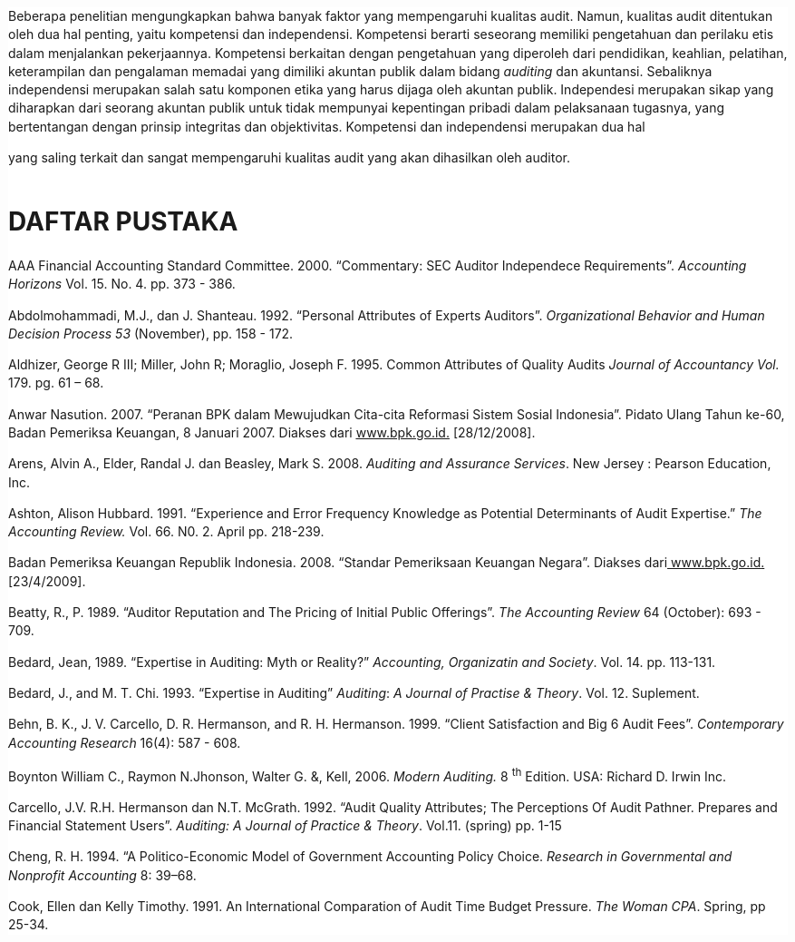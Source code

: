 <p><span class="font2">Beberapa penelitian mengungkapkan bahwa banyak faktor yang mempengaruhi kualitas audit. Namun, kualitas audit ditentukan oleh dua hal penting, yaitu kompetensi dan independensi. Kompetensi berarti seseorang memiliki pengetahuan dan perilaku etis dalam menjalankan pekerjaannya. Kompetensi berkaitan dengan pengetahuan yang diperoleh dari pendidikan, keahlian, pelatihan, keterampilan dan pengalaman memadai yang dimiliki akuntan publik dalam bidang </span><span class="font2" style="font-style:italic;">auditing</span><span class="font2"> dan akuntansi. Sebaliknya independensi merupakan salah satu komponen etika yang harus dijaga oleh akuntan publik. Independesi merupakan sikap yang diharapkan dari seorang akuntan publik untuk tidak mempunyai kepentingan pribadi dalam pelaksanaan tugasnya, yang bertentangan dengan prinsip integritas dan objektivitas. Kompetensi dan independensi merupakan dua hal</span></p>
<p><span class="font2">yang saling terkait dan sangat mempengaruhi kualitas audit yang akan dihasilkan oleh auditor.</span></p>
<h1><a name="bookmark16"></a><span class="font2" style="font-weight:bold;"><a name="bookmark17"></a>DAFTAR PUSTAKA</span></h1>
<p><span class="font2">AAA Financial Accounting Standard Committee. 2000. “Commentary: SEC Auditor Independece Requirements”. </span><span class="font2" style="font-style:italic;">Accounting Horizons </span><span class="font2">Vol. 15. No. 4. pp. 373 - 386.</span></p>
<p><span class="font2">Abdolmohammadi, M.J., dan J. Shanteau. 1992. “Personal Attributes of Experts Auditors”. </span><span class="font2" style="font-style:italic;">Organizational Behavior and Human Decision Process 53</span><span class="font2"> (November), pp. 158 - 172.</span></p>
<p><span class="font2">Aldhizer, George R III; Miller, John R; Moraglio, Joseph F. 1995. Common Attributes of Quality Audits </span><span class="font2" style="font-style:italic;">Journal of Accountancy Vol. </span><span class="font2">179. pg. 61 – 68.</span></p>
<p><span class="font2">Anwar Nasution. 2007. “Peranan BPK dalam Mewujudkan Cita-cita Reformasi Sistem Sosial Indonesia”. Pidato Ulang Tahun ke-60, Badan Pemeriksa Keuangan, 8 Januari 2007. Diakses dari </span><a href="http://www.bpk.go.id/"><span class="font2" style="text-decoration:underline;">www.bpk.go.id</span><span class="font2">.</span></a><span class="font2"> [28/12/2008].</span></p>
<p><span class="font2">Arens, Alvin A., Elder, Randal J. dan Beasley, Mark S. 2008. </span><span class="font2" style="font-style:italic;">Auditing and Assurance Services</span><span class="font2">. New Jersey : Pearson Education, Inc.</span></p>
<p><span class="font2">Ashton, Alison Hubbard. 1991. “Experience and Error Frequency Knowledge as Potential Determinants of Audit Expertise.” </span><span class="font2" style="font-style:italic;">The Accounting Review.</span><span class="font2"> Vol. 66. N0. 2. April pp. 218-239.</span></p>
<p><span class="font2">Badan Pemeriksa Keuangan Republik Indonesia. 2008. “Standar Pemeriksaan Keuangan Negara”. Diakses dari</span><a href="http://www.bpk.go.id/"><span class="font2"> </span><span class="font2" style="text-decoration:underline;">www.bpk.go.id</span><span class="font2">.</span></a><span class="font2"> [23/4/2009].</span></p>
<p><span class="font2">Beatty, R., P. 1989. “Auditor Reputation and The Pricing of Initial Public Offerings”. </span><span class="font2" style="font-style:italic;">The Accounting Review</span><span class="font2"> 64 (October): 693 - 709.</span></p>
<p><span class="font2">Bedard, Jean, 1989. “Expertise in Auditing: Myth or Reality?” </span><span class="font2" style="font-style:italic;">Accounting, Organizatin and Society</span><span class="font2">. Vol. 14. pp. 113-131.</span></p>
<p><span class="font2">Bedard, J., and M. T. Chi. 1993. “Expertise in Auditing” </span><span class="font2" style="font-style:italic;">Auditing</span><span class="font2">: </span><span class="font2" style="font-style:italic;">A Journal of Practise &amp;&nbsp;Theory</span><span class="font2">. Vol. 12. Suplement.</span></p>
<p><span class="font2">Behn, B. K., J. V. Carcello, D. R. Hermanson, and R. H. Hermanson. 1999. “Client Satisfaction and Big 6 Audit Fees”. </span><span class="font2" style="font-style:italic;">Contemporary Accounting Research</span><span class="font2"> 16(4): 587 - 608.</span></p>
<p><span class="font2">Boynton William C., Raymon N.Jhonson, Walter G. &amp;, Kell, 2006. </span><span class="font2" style="font-style:italic;">Modern Auditing.</span><span class="font2"> 8 <sup>th</sup> Edition. USA: Richard D. Irwin Inc.</span></p>
<p><span class="font2">Carcello, J.V. R.H. Hermanson dan N.T. McGrath. 1992. “Audit Quality Attributes; The Perceptions Of Audit Pathner. Prepares and Financial Statement Users”. </span><span class="font2" style="font-style:italic;">Auditing: A Journal of Practice &amp;&nbsp;Theory</span><span class="font2">. Vol.11. (spring) pp. 1-15</span></p>
<p><span class="font2">Cheng, R. H. 1994. “A Politico-Economic Model of Government Accounting Policy Choice. </span><span class="font2" style="font-style:italic;">Research in Governmental and Nonprofit Accounting</span><span class="font2"> 8: 39–68.</span></p>
<p><span class="font2">Cook, Ellen dan Kelly Timothy. 1991. An International Comparation of Audit Time Budget Pressure. </span><span class="font2" style="font-style:italic;">The Woman CPA</span><span class="font2">. Spring, pp 25-34.</span></p>